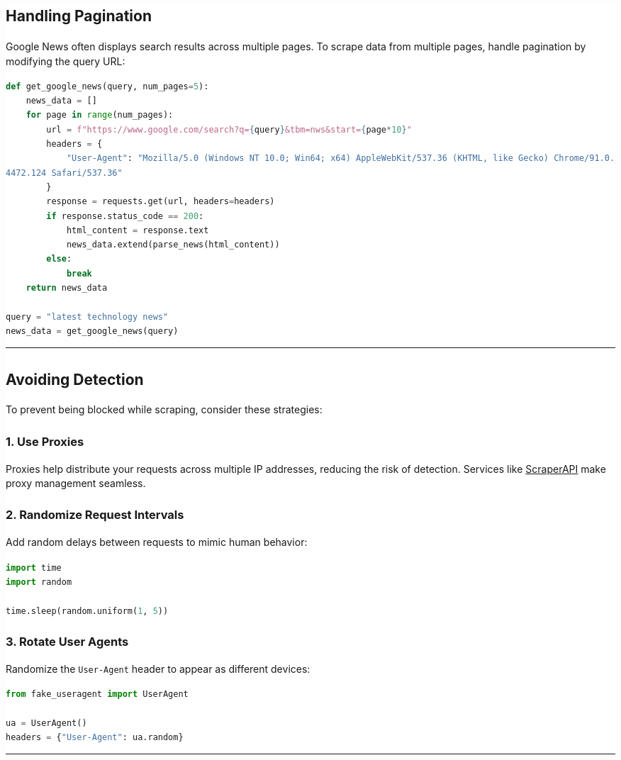 ## Handling Pagination

Google News often displays search results across multiple pages. To scrape data from multiple pages, handle pagination by modifying the query URL:

```python
def get_google_news(query, num_pages=5):
    news_data = []
    for page in range(num_pages):
        url = f"https://www.google.com/search?q={query}&tbm=nws&start={page*10}"
        headers = {
            "User-Agent": "Mozilla/5.0 (Windows NT 10.0; Win64; x64) AppleWebKit/537.36 (KHTML, like Gecko) Chrome/91.0.4472.124 Safari/537.36"
        }
        response = requests.get(url, headers=headers)
        if response.status_code == 200:
            html_content = response.text
            news_data.extend(parse_news(html_content))
        else:
            break
    return news_data

query = "latest technology news"
news_data = get_google_news(query)
```

---

## Avoiding Detection

To prevent being blocked while scraping, consider these strategies:

### 1. Use Proxies
Proxies help distribute your requests across multiple IP addresses, reducing the risk of detection. Services like [ScraperAPI](https://bit.ly/Scraperapi) make proxy management seamless.

### 2. Randomize Request Intervals
Add random delays between requests to mimic human behavior:

```python
import time
import random

time.sleep(random.uniform(1, 5))
```

### 3. Rotate User Agents
Randomize the `User-Agent` header to appear as different devices:

```python
from fake_useragent import UserAgent

ua = UserAgent()
headers = {"User-Agent": ua.random}
```

---